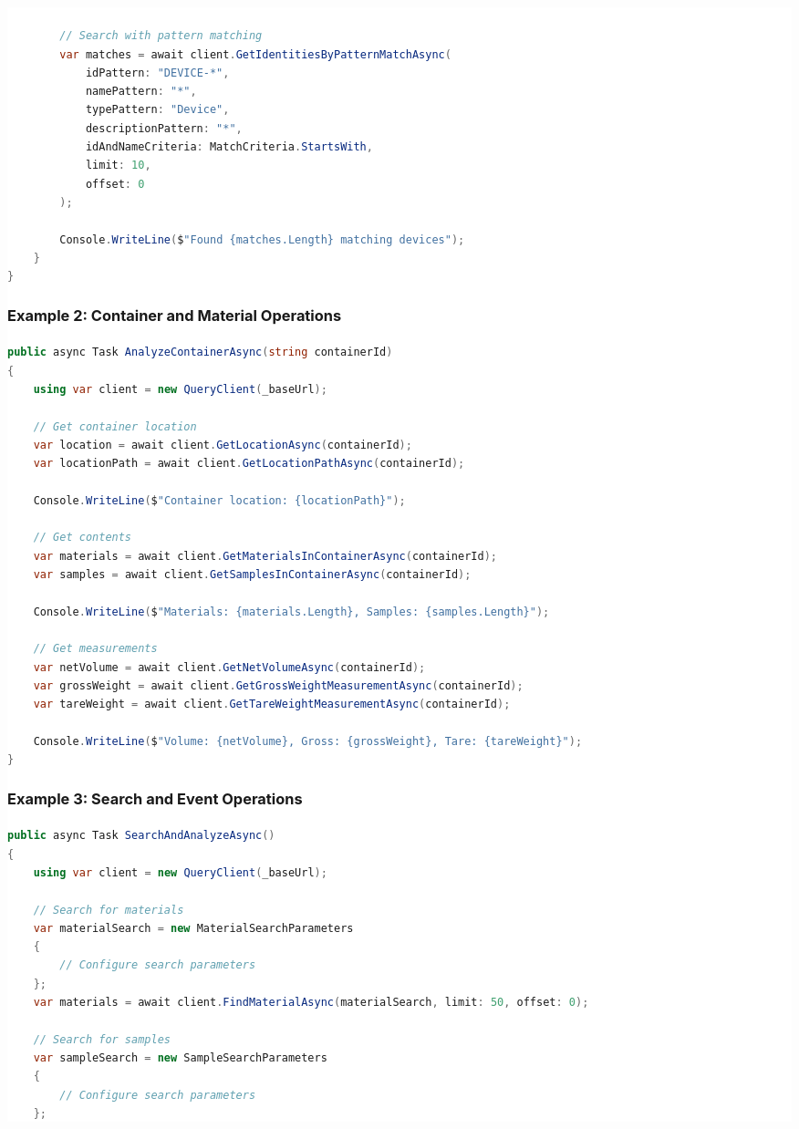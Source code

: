 ```csharp
        
        // Search with pattern matching
        var matches = await client.GetIdentitiesByPatternMatchAsync(
            idPattern: "DEVICE-*",
            namePattern: "*",
            typePattern: "Device", 
            descriptionPattern: "*",
            idAndNameCriteria: MatchCriteria.StartsWith,
            limit: 10,
            offset: 0
        );
        
        Console.WriteLine($"Found {matches.Length} matching devices");
    }
}
```

### Example 2: Container and Material Operations

```csharp
public async Task AnalyzeContainerAsync(string containerId)
{
    using var client = new QueryClient(_baseUrl);
    
    // Get container location
    var location = await client.GetLocationAsync(containerId);
    var locationPath = await client.GetLocationPathAsync(containerId);
    
    Console.WriteLine($"Container location: {locationPath}");
    
    // Get contents
    var materials = await client.GetMaterialsInContainerAsync(containerId);
    var samples = await client.GetSamplesInContainerAsync(containerId);
    
    Console.WriteLine($"Materials: {materials.Length}, Samples: {samples.Length}");
    
    // Get measurements
    var netVolume = await client.GetNetVolumeAsync(containerId);
    var grossWeight = await client.GetGrossWeightMeasurementAsync(containerId);
    var tareWeight = await client.GetTareWeightMeasurementAsync(containerId);
    
    Console.WriteLine($"Volume: {netVolume}, Gross: {grossWeight}, Tare: {tareWeight}");
}
```

### Example 3: Search and Event Operations

```csharp
public async Task SearchAndAnalyzeAsync()
{
    using var client = new QueryClient(_baseUrl);
    
    // Search for materials
    var materialSearch = new MaterialSearchParameters
    {
        // Configure search parameters
    };
    var materials = await client.FindMaterialAsync(materialSearch, limit: 50, offset: 0);
    
    // Search for samples
    var sampleSearch = new SampleSearchParameters
    {
        // Configure search parameters  
    };
```